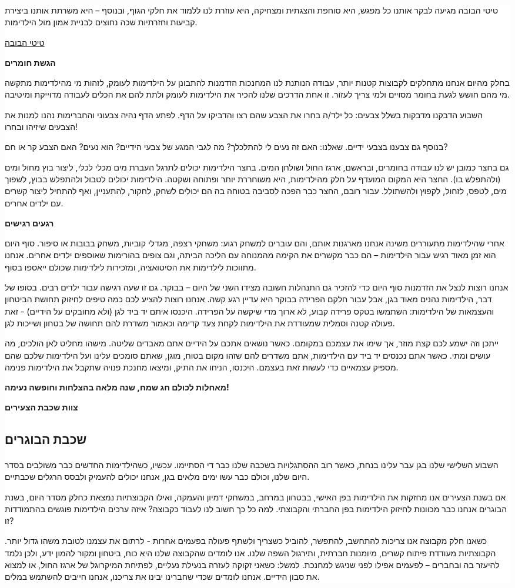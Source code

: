 טיטי הבובה מגיעה לבקר אותנו כל מפגש, היא סוחפת והצגתית ומצחיקה, היא עוזרת לנו ללמוד את חלקי הגוף, ובנוסף – היא משרתת אותנו ביצירת קביעות וחזרתיות שכה נחוצים לבניית אמון מול הילדימות.

[טיטי הבובה](https://www.youtube.com/watch?v=x5fUFRfpDTs&list=PL7AGXgqxnFnkTuqKrQ5kMN2krUkmjQkNL&index=5)

**הגשת חומרים**

בחלק מהיום אנחנו מתחלקים לקבוצות קטנות יותר, עבודה הנותנת לנו המחנכות הזדמנות להתבונן על הילדימות לעומק, לזהות מי מהילדימות מתקשה מי מהם חושש לגעת בחומר מסויים ולמי צריך לעזור. זו אחת הדרכים שלנו להכיר את הילדימות לעומק ולתת להם את הכלים לעבודה מדוייקת ומיטיבה.

השבוע הדבקנו מדבקות בשלל צבעים: כל ילד/ה בחרו את הצבע שהם רצו והדביקו על הדף. לפתע הדף נהיה צבעוני והחברימות נהנו למנות את הצבעים שיזיהו ובחרו!

בנוסף גם צבענו בצבעי ידיים. שאלנו: האם זה נעים לי להתלכלך? מה לגבי המגע של צבעי הידיים? הוא נעים? האם הצבע קר או חם?

גם בחצר כמובן יש לנו עבודה בחומרים, ובראשם, ארגז החול ושולחן המים. בחצר הילדימות יכולים לתרגל העברת מים מכלי לכלי, ליצור בוץ מחול ומים (ולהתפלש בו). החצר היא המקום המועדף על חלק מהילדימות, היא משוחררת יותר ופתוחה ושקטה. הילדימות יכולים לטבול ולהתפלש בבוץ, לשפוך מים, לטפס, לזחול, לקפוץ ולהשתולל. עבור רובם, החצר כבר הפכה לסביבה בטוחה בה הם יכולים לשחק, לחקור, להתעניין, ואף להתחיל ליצור קשרים עם ילדים אחרים.

**רגעים רגישים**

אחרי שהילדימות מתעוררים משינה אנחנו מארגנות אותם, והם עוברים למשחק רגוע: משחקי רצפה, מגדלי קוביות, משחק בבובות או סיפור. סוף היום הוא זמן מאוד רגיש עבור הילדימות – הם כבר מקשרים את הקימה מהמנוחה עם הליכה הביתה, וגם צופים בהורימות שאוספים ילדים אחרים. אנחנו מתווכות לילדימות את הסיטואציה, ומזכירות לילדימות שכולם ייאספו בסוף.

אנחנו רוצות לנצל את הזדמנות סוף היום כדי להזכיר גם התנהלות חשובה מצידו השני של היום – בבוקר. גם זו שעה רגישה עבור ילדים רבים. בסופו של דבר, הילדימות נהנים מאוד בגן, אבל עבור חלקם הפרידה בבוקר היא עדיין רגע קשה. אנחנו רוצות להציע לכם כמה טיפים לחיזוק תחושת הביטחון והעצמאות של הילדימות: השתמשו בטקס פרידה קבוע, לא ארוך מדי שיקשה על הפרידה. היכנסו איתם יד ביד לגן (ולא מחובקים על הידיים) - זאת פעולה קטנה וסמלית שמעודדת את הילדימות לקחת צעד קדימה וכאמור משדרת להם תחושה של בטחון ושייכות לגן.

ייתכן וזה ישמע לכם קצת מוזר, אך שימו את עצמכם במקומם. כאשר נושאים אתכם על הידיים אתם מאבדים שליטה. מישהו מחליט לאן הולכים, מה עושים ומתי. כאשר אתם נכנסים יד ביד עם הילדימות, אתם משדרים להם שזהו מקום בטוח, מוגן, שאתם סומכים עלינו ועל הילדימות שלכם שהם מספיק עצמאיים כדי לעשות זאת בעצמם. היכנסו, הניחו את התיק, ומיצאו מחנכת פנויה שתקבל את הילדימות פנימה.

**מאחלות לכולם חג שמח, שנה מלאה בהצלחות וחופשה נעימה!**

**צוות שכבת הצעירים**

## שכבת הבוגרים

השבוע השלישי שלנו בגן עבר עלינו בנחת, כאשר רוב ההסתגלויות בשכבה שלנו כבר די הסתיימו. עכשיו, כשהילדימות החדשים כבר משולבים בסדר היום שלנו, וכולם כבר עשו ימים מלאים בגן, אנחנו יכולים להעמיק ולבסס הרגלים שכבתיים.

אם בשנת הצעירים אנו מחזקות את הילדימות בפן האישי, בבטחון במרחב, במשחקי דמיון והעמקה, ואילו הקבוצתיות נמצאת כחלק מסדר היום, בשנת הבוגרים אנחנו כבר מכוונות לחיזוק הילדימות בפן החברתי והקבוצתי. למה כל כך חשוב לנו לעבוד כקבוצה? איזה ערכים הילדימות פוגשים בהתמודדות זו?

כשאנו חלק מקבוצה אנו צריכות להתחשב, להתפשר, להוביל כשצריך ולשתף פעולה בפעמים אחרות - לרתום את עצמנו לטובת משהו גדול יותר. הקבוצתיות מעודדת פיתוח קשרים, מיומנות חברתית, ותירגול השפה שלנו. אנו לומדים שהקבוצה שלנו היא כוח, ביטחון ומקור להמון ידע, ולכן נלמד להיעזר בה ובחברים – לפעמים אפילו לפני שניגש למחנכת. למשל: כשאני זקוקה לעזרה בנעילת נעליים, לפתיחת המיקרוגל של ארגז החול, או למצוא את סבון הידיים. אנחנו לומדים שכדי שחברינו יבינו את צריכנו, אנחנו חייבים להשתמש במלים.
